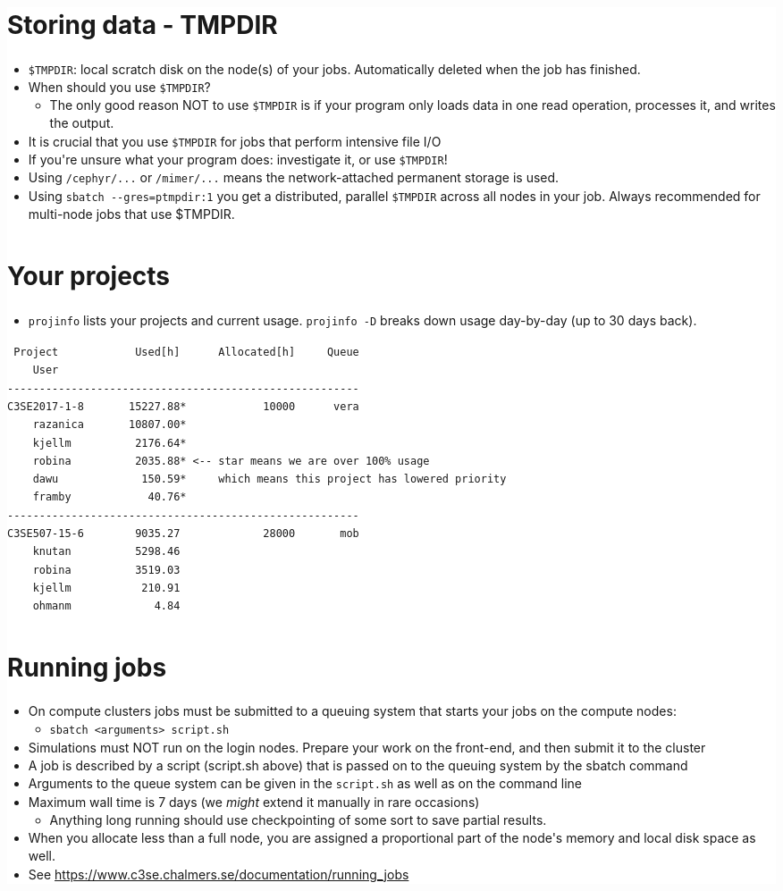 # Storing data - TMPDIR
* `$TMPDIR`: local scratch disk on the node(s) of your jobs. Automatically deleted when the job has finished.
* When should you use `$TMPDIR`?
    * The only good reason NOT to use `$TMPDIR` is if your program only loads data in one read operation, processes it, and writes the output.
* It is crucial that you use `$TMPDIR` for jobs that perform intensive file I/O
* If you're unsure what your program does: investigate it, or use `$TMPDIR`!
* Using `/cephyr/...` or `/mimer/...` means the network-attached permanent storage is used.
* Using `sbatch --gres=ptmpdir:1` you get a distributed, parallel `$TMPDIR` across all nodes in your job. Always recommended for multi-node jobs that use $TMPDIR.


# Your projects
* `projinfo` lists your projects and current usage. `projinfo -D` breaks down usage day-by-day (up to 30 days back).

```text
 Project            Used[h]      Allocated[h]     Queue
    User
-------------------------------------------------------
C3SE2017-1-8       15227.88*            10000      vera
    razanica       10807.00*
    kjellm          2176.64*
    robina          2035.88* <-- star means we are over 100% usage
    dawu             150.59*     which means this project has lowered priority
    framby            40.76*
-------------------------------------------------------
C3SE507-15-6        9035.27             28000       mob
    knutan          5298.46
    robina          3519.03
    kjellm           210.91
    ohmanm             4.84
```

# Running jobs
* On compute clusters jobs must be submitted to a queuing system that starts your jobs on the compute nodes: 
    * `sbatch <arguments> script.sh`
* Simulations must NOT run on the login nodes. Prepare your work on the front-end, and then submit it to the cluster
* A job is described by a script (script.sh above) that is passed on to the queuing system by the sbatch command
* Arguments to the queue system can be given in the `script.sh` as well as on the command line
* Maximum wall time is 7 days (we *might* extend it manually in rare occasions)
    * Anything long running should use checkpointing of some sort to save partial results.
* When you allocate less than a full node, you are assigned a proportional part of the node's memory and local disk space as well.
* See <https://www.c3se.chalmers.se/documentation/running_jobs>
